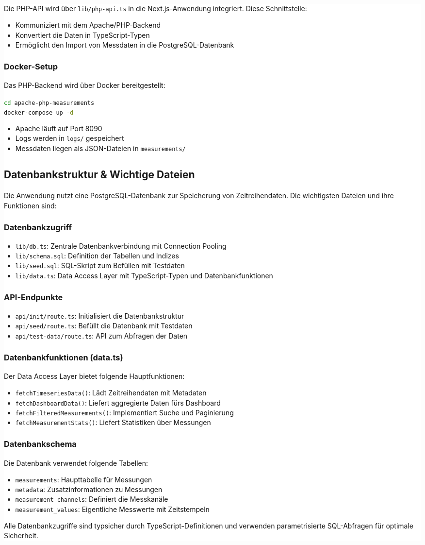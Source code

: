 Die PHP-API wird über `lib/php-api.ts` in die Next.js-Anwendung integriert. Diese Schnittstelle:
- Kommuniziert mit dem Apache/PHP-Backend
- Konvertiert die Daten in TypeScript-Typen
- Ermöglicht den Import von Messdaten in die PostgreSQL-Datenbank

### Docker-Setup

Das PHP-Backend wird über Docker bereitgestellt:
```bash
cd apache-php-measurements
docker-compose up -d
```
- Apache läuft auf Port 8090
- Logs werden in `logs/` gespeichert
- Messdaten liegen als JSON-Dateien in `measurements/`

## Datenbankstruktur & Wichtige Dateien

Die Anwendung nutzt eine PostgreSQL-Datenbank zur Speicherung von Zeitreihendaten. Die wichtigsten Dateien und ihre Funktionen sind:

### Datenbankzugriff
- `lib/db.ts`: Zentrale Datenbankverbindung mit Connection Pooling
- `lib/schema.sql`: Definition der Tabellen und Indizes
- `lib/seed.sql`: SQL-Skript zum Befüllen mit Testdaten
- `lib/data.ts`: Data Access Layer mit TypeScript-Typen und Datenbankfunktionen

### API-Endpunkte
- `api/init/route.ts`: Initialisiert die Datenbankstruktur
- `api/seed/route.ts`: Befüllt die Datenbank mit Testdaten
- `api/test-data/route.ts`: API zum Abfragen der Daten

### Datenbankfunktionen (data.ts)
Der Data Access Layer bietet folgende Hauptfunktionen:
- `fetchTimeseriesData()`: Lädt Zeitreihendaten mit Metadaten
- `fetchDashboardData()`: Liefert aggregierte Daten fürs Dashboard
- `fetchFilteredMeasurements()`: Implementiert Suche und Paginierung
- `fetchMeasurementStats()`: Liefert Statistiken über Messungen

### Datenbankschema
Die Datenbank verwendet folgende Tabellen:
- `measurements`: Haupttabelle für Messungen
- `metadata`: Zusatzinformationen zu Messungen
- `measurement_channels`: Definiert die Messkanäle
- `measurement_values`: Eigentliche Messwerte mit Zeitstempeln

Alle Datenbankzugriffe sind typsicher durch TypeScript-Definitionen und verwenden parametrisierte SQL-Abfragen für optimale Sicherheit.
